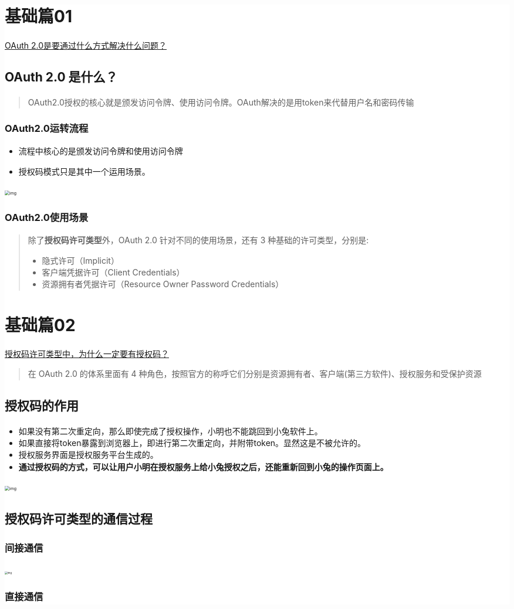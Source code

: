 # 基础篇01

[OAuth 2.0是要通过什么方式解决什么问题？](https://time.geekbang.org/column/article/254565)

## OAuth 2.0 是什么？

>OAuth2.0授权的核心就是颁发访问令牌、使用访问令牌。OAuth解决的是用token来代替用户名和密码传输

### OAuth2.0运转流程

- 流程中核心的是颁发访问令牌和使用访问令牌

- 授权码模式只是其中一个运用场景。

<img src="https://ldt-typora.oss-cn-shenzhen.aliyuncs.com/img/77197844a8f41a33cb68947b1dc9ee79.png" alt="img" style="zoom:50%;" />

### OAuth2.0使用场景

>除了**授权码许可类型**外，OAuth 2.0 针对不同的使用场景，还有 3 种基础的许可类型，分别是:
>
>- 隐式许可（Implicit）
>- 客户端凭据许可（Client Credentials）
>- 资源拥有者凭据许可（Resource Owner Password Credentials）





# 基础篇02

[授权码许可类型中，为什么一定要有授权码？](https://time.geekbang.org/column/article/256196)

>在 OAuth 2.0 的体系里面有 4 种角色，按照官方的称呼它们分别是资源拥有者、客户端(第三方软件)、授权服务和受保护资源

## 授权码的作用

- 如果没有第二次重定向，那么即使完成了授权操作，小明也不能跳回到小兔软件上。
- 如果直接将token暴露到浏览器上，即进行第二次重定向，并附带token。显然这是不被允许的。
- 授权服务界面是授权服务平台生成的。
- **通过授权码的方式，可以让用户小明在授权服务上给小兔授权之后，还能重新回到小兔的操作页面上。**

<img src="https://ldt-typora.oss-cn-shenzhen.aliyuncs.com/img/96973a6f5637fb3d1049f6d456702932.png" alt="img" style="zoom:50%;" />



## 授权码许可类型的通信过程

### 间接通信

<img src="https://ldt-typora.oss-cn-shenzhen.aliyuncs.com/img/9e4f51f1f77840bd0b8f756be40d42bf.jpg" alt="img" style="zoom:30%;" />

### 直接通信
